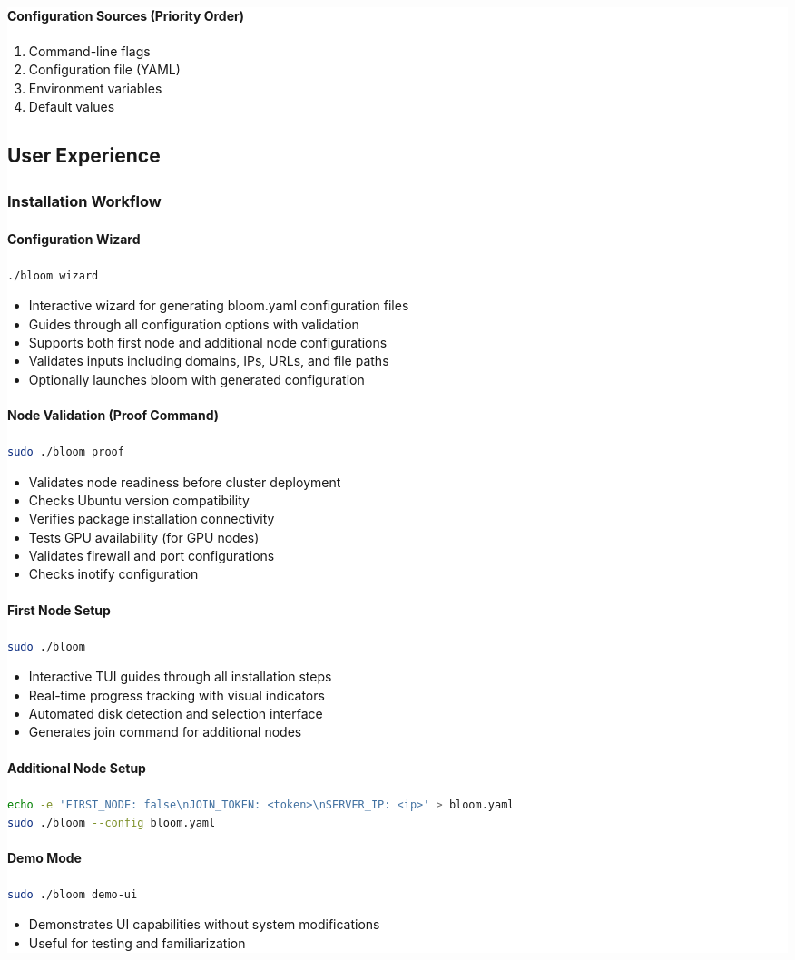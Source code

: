 #### Configuration Sources (Priority Order)
1. Command-line flags
2. Configuration file (YAML)
3. Environment variables
4. Default values

## User Experience

### Installation Workflow

#### Configuration Wizard
```bash
./bloom wizard
```
- Interactive wizard for generating bloom.yaml configuration files
- Guides through all configuration options with validation
- Supports both first node and additional node configurations
- Validates inputs including domains, IPs, URLs, and file paths
- Optionally launches bloom with generated configuration

#### Node Validation (Proof Command)
```bash
sudo ./bloom proof
```
- Validates node readiness before cluster deployment
- Checks Ubuntu version compatibility
- Verifies package installation connectivity
- Tests GPU availability (for GPU nodes)
- Validates firewall and port configurations
- Checks inotify configuration

#### First Node Setup
```bash
sudo ./bloom
```
- Interactive TUI guides through all installation steps
- Real-time progress tracking with visual indicators
- Automated disk detection and selection interface
- Generates join command for additional nodes

#### Additional Node Setup
```bash
echo -e 'FIRST_NODE: false\nJOIN_TOKEN: <token>\nSERVER_IP: <ip>' > bloom.yaml
sudo ./bloom --config bloom.yaml
```

#### Demo Mode
```bash
sudo ./bloom demo-ui
```
- Demonstrates UI capabilities without system modifications
- Useful for testing and familiarization
